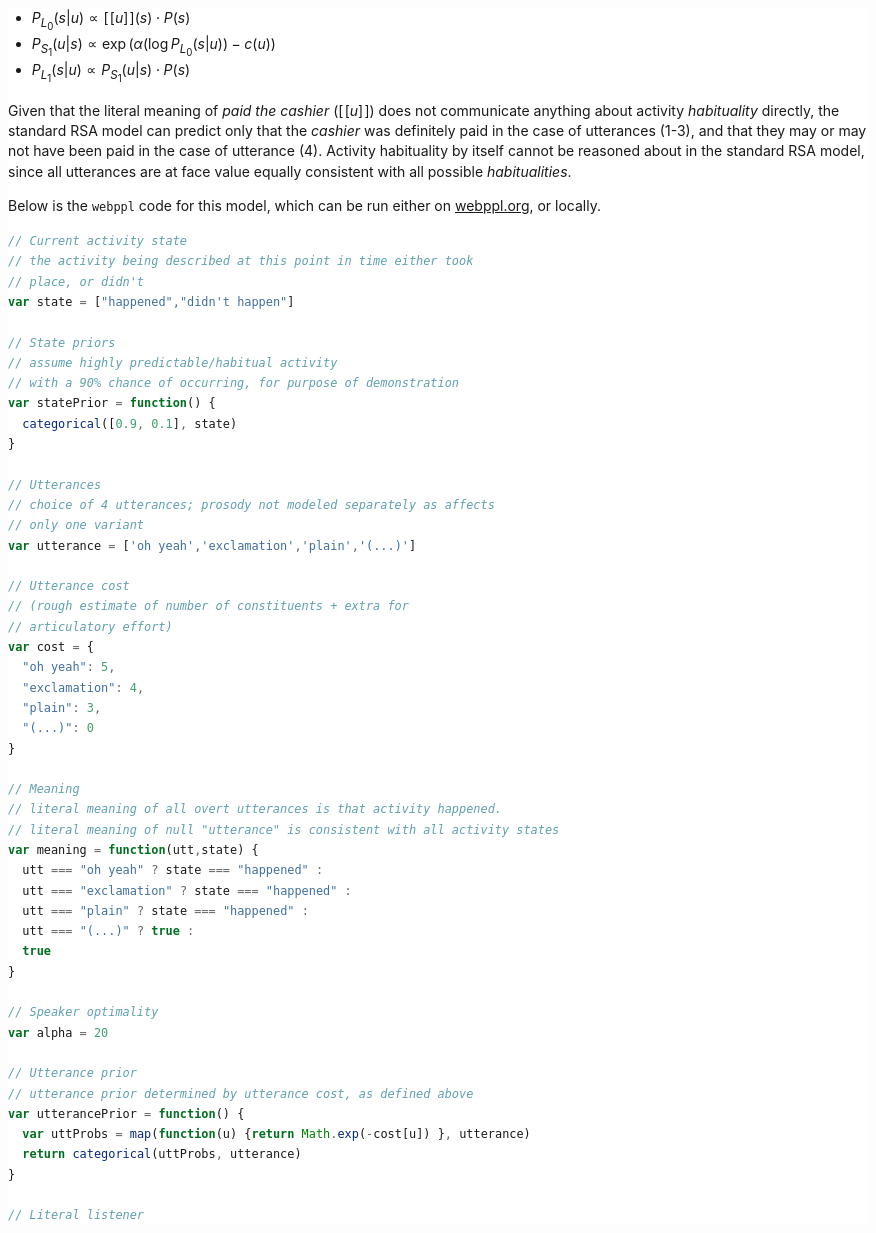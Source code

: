 * $P_{L_0}(s|u) \propto [\![u]\!] (s) \cdot P(s)$
* $P_{S_1}(u|s) \propto \exp(\alpha (\log P_{L_0}(s|u)) - c(u))$
* $P_{L_1}(s|u) \propto P_{S_1}(u|s) \cdot P(s)$

Given that the literal meaning of *paid the cashier* ($[\![u]\!]$) does not communicate anything about activity *habituality* directly, the standard RSA model can predict only that the *cashier* was definitely paid in the case of utterances (1-3), and that they may or may not have been paid in the case of utterance (4).  Activity habituality by itself cannot be reasoned about in the standard RSA model, since all utterances are at face value equally consistent with all possible *habitualities*.



Below is the `webppl` code for this model, which can be run either on [webppl.org](https://webppl.org), or locally.


```js
// Current activity state
// the activity being described at this point in time either took 
// place, or didn't
var state = ["happened","didn't happen"]

// State priors
// assume highly predictable/habitual activity
// with a 90% chance of occurring, for purpose of demonstration
var statePrior = function() {
  categorical([0.9, 0.1], state) 
}

// Utterances
// choice of 4 utterances; prosody not modeled separately as affects 
// only one variant
var utterance = ['oh yeah','exclamation','plain','(...)']

// Utterance cost
// (rough estimate of number of constituents + extra for
// articulatory effort)
var cost = {
  "oh yeah": 5,
  "exclamation": 4,
  "plain": 3,
  "(...)": 0
}

// Meaning
// literal meaning of all overt utterances is that activity happened.
// literal meaning of null "utterance" is consistent with all activity states
var meaning = function(utt,state) {
  utt === "oh yeah" ? state === "happened" : 
  utt === "exclamation" ? state === "happened" : 
  utt === "plain" ? state === "happened" : 
  utt === "(...)" ? true :
  true
}

// Speaker optimality
var alpha = 20

// Utterance prior
// utterance prior determined by utterance cost, as defined above
var utterancePrior = function() {
  var uttProbs = map(function(u) {return Math.exp(-cost[u]) }, utterance)
  return categorical(uttProbs, utterance)
}

// Literal listener
```